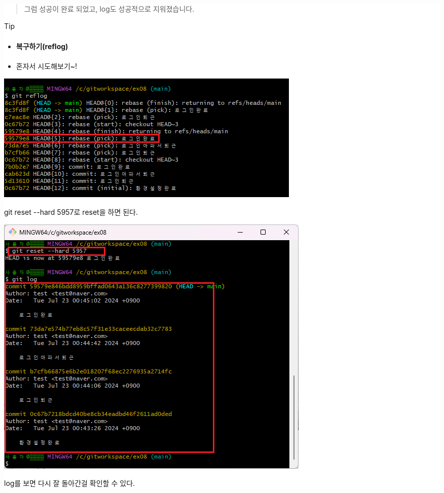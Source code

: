 > 그럼 성공이 완료 되었고, log도 성공적으로 지워졌습니다.

>[!tip]
>
>- #### 복구하기(reflog)
>
>  - 혼자서 시도해보기~!
>
>![image-20240723011324180](https://raw.githubusercontent.com/kjh5848/typora-image/main/image/image-20240723011324180.png)
>
>git reset --hard 5957로 reset을 하면 된다.
>
>![image-20240723011422266](https://raw.githubusercontent.com/kjh5848/typora-image/main/image/image-20240723011422266.png)
>
>log를 보면 다시 잘 돌아간걸 확인할 수 있다.

